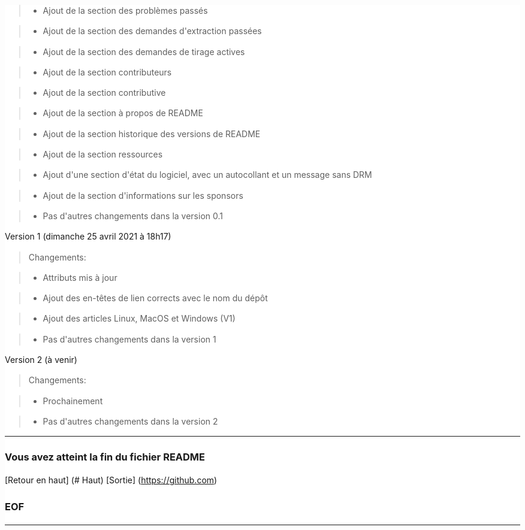 > * Ajout de la section des problèmes passés

> * Ajout de la section des demandes d'extraction passées

> * Ajout de la section des demandes de tirage actives

> * Ajout de la section contributeurs

> * Ajout de la section contributive

> * Ajout de la section à propos de README

> * Ajout de la section historique des versions de README

> * Ajout de la section ressources

> * Ajout d'une section d'état du logiciel, avec un autocollant et un message sans DRM

> * Ajout de la section d'informations sur les sponsors

> * Pas d'autres changements dans la version 0.1

Version 1 (dimanche 25 avril 2021 à 18h17)

> Changements:

> * Attributs mis à jour

> * Ajout des en-têtes de lien corrects avec le nom du dépôt

> * Ajout des articles Linux, MacOS et Windows (V1)

> * Pas d'autres changements dans la version 1

Version 2 (à venir)

> Changements:

> * Prochainement

> * Pas d'autres changements dans la version 2

***

### Vous avez atteint la fin du fichier README

[Retour en haut] (# Haut) [Sortie] (https://github.com)

### EOF

***
